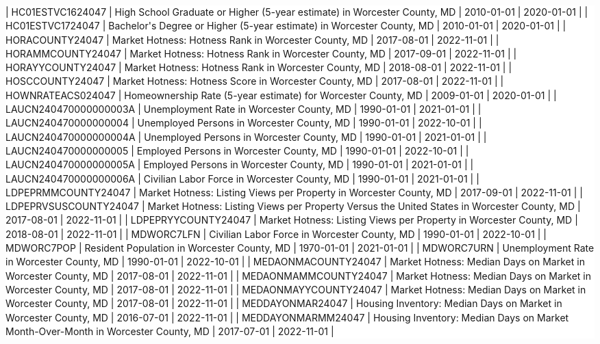 | HC01ESTVC1624047          | High School Graduate or Higher (5-year estimate) in Worcester County, MD                                                                                                      | 2010-01-01          | 2020-01-01        |
| HC01ESTVC1724047          | Bachelor's Degree or Higher (5-year estimate) in Worcester County, MD                                                                                                         | 2010-01-01          | 2020-01-01        |
| HORACOUNTY24047           | Market Hotness: Hotness Rank in Worcester County, MD                                                                                                                          | 2017-08-01          | 2022-11-01        |
| HORAMMCOUNTY24047         | Market Hotness: Hotness Rank in Worcester County, MD                                                                                                                          | 2017-09-01          | 2022-11-01        |
| HORAYYCOUNTY24047         | Market Hotness: Hotness Rank in Worcester County, MD                                                                                                                          | 2018-08-01          | 2022-11-01        |
| HOSCCOUNTY24047           | Market Hotness: Hotness Score in Worcester County, MD                                                                                                                         | 2017-08-01          | 2022-11-01        |
| HOWNRATEACS024047         | Homeownership Rate (5-year estimate) for Worcester County, MD                                                                                                                 | 2009-01-01          | 2020-01-01        |
| LAUCN240470000000003A     | Unemployment Rate in Worcester County, MD                                                                                                                                     | 1990-01-01          | 2021-01-01        |
| LAUCN240470000000004      | Unemployed Persons in Worcester County, MD                                                                                                                                    | 1990-01-01          | 2022-10-01        |
| LAUCN240470000000004A     | Unemployed Persons in Worcester County, MD                                                                                                                                    | 1990-01-01          | 2021-01-01        |
| LAUCN240470000000005      | Employed Persons in Worcester County, MD                                                                                                                                      | 1990-01-01          | 2022-10-01        |
| LAUCN240470000000005A     | Employed Persons in Worcester County, MD                                                                                                                                      | 1990-01-01          | 2021-01-01        |
| LAUCN240470000000006A     | Civilian Labor Force in Worcester County, MD                                                                                                                                  | 1990-01-01          | 2021-01-01        |
| LDPEPRMMCOUNTY24047       | Market Hotness: Listing Views per Property in Worcester County, MD                                                                                                            | 2017-09-01          | 2022-11-01        |
| LDPEPRVSUSCOUNTY24047     | Market Hotness: Listing Views per Property Versus the United States in Worcester County, MD                                                                                   | 2017-08-01          | 2022-11-01        |
| LDPEPRYYCOUNTY24047       | Market Hotness: Listing Views per Property in Worcester County, MD                                                                                                            | 2018-08-01          | 2022-11-01        |
| MDWORC7LFN                | Civilian Labor Force in Worcester County, MD                                                                                                                                  | 1990-01-01          | 2022-10-01        |
| MDWORC7POP                | Resident Population in Worcester County, MD                                                                                                                                   | 1970-01-01          | 2021-01-01        |
| MDWORC7URN                | Unemployment Rate in Worcester County, MD                                                                                                                                     | 1990-01-01          | 2022-10-01        |
| MEDAONMACOUNTY24047       | Market Hotness: Median Days on Market in Worcester County, MD                                                                                                                 | 2017-08-01          | 2022-11-01        |
| MEDAONMAMMCOUNTY24047     | Market Hotness: Median Days on Market in Worcester County, MD                                                                                                                 | 2017-08-01          | 2022-11-01        |
| MEDAONMAYYCOUNTY24047     | Market Hotness: Median Days on Market in Worcester County, MD                                                                                                                 | 2017-08-01          | 2022-11-01        |
| MEDDAYONMAR24047          | Housing Inventory: Median Days on Market in Worcester County, MD                                                                                                              | 2016-07-01          | 2022-11-01        |
| MEDDAYONMARMM24047        | Housing Inventory: Median Days on Market Month-Over-Month in Worcester County, MD                                                                                             | 2017-07-01          | 2022-11-01        |